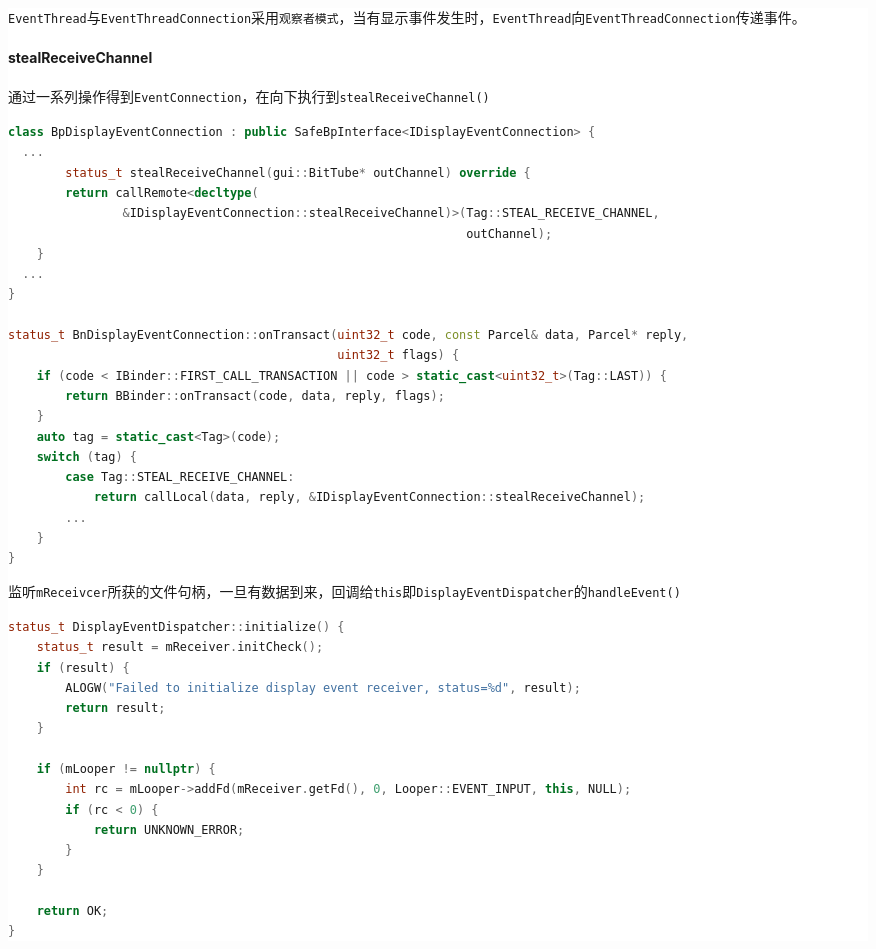 `EventThread`与`EventThreadConnection`采用`观察者模式`，当有显示事件发生时，`EventThread`向`EventThreadConnection`传递事件。

#### stealReceiveChannel

通过一系列操作得到`EventConnection`，在向下执行到`stealReceiveChannel()`

```c++
class BpDisplayEventConnection : public SafeBpInterface<IDisplayEventConnection> {
  ...
        status_t stealReceiveChannel(gui::BitTube* outChannel) override {
        return callRemote<decltype(
                &IDisplayEventConnection::stealReceiveChannel)>(Tag::STEAL_RECEIVE_CHANNEL,
                                                                outChannel);
    }
  ...
}
  
status_t BnDisplayEventConnection::onTransact(uint32_t code, const Parcel& data, Parcel* reply,
                                              uint32_t flags) {
    if (code < IBinder::FIRST_CALL_TRANSACTION || code > static_cast<uint32_t>(Tag::LAST)) {
        return BBinder::onTransact(code, data, reply, flags);
    }
    auto tag = static_cast<Tag>(code);
    switch (tag) {
        case Tag::STEAL_RECEIVE_CHANNEL:
            return callLocal(data, reply, &IDisplayEventConnection::stealReceiveChannel);
        ...
    }
}
```



监听`mReceivcer`所获的文件句柄，一旦有数据到来，回调给`this`即`DisplayEventDispatcher`的`handleEvent()`

```c++
status_t DisplayEventDispatcher::initialize() {
    status_t result = mReceiver.initCheck();
    if (result) {
        ALOGW("Failed to initialize display event receiver, status=%d", result);
        return result;
    }

    if (mLooper != nullptr) {
        int rc = mLooper->addFd(mReceiver.getFd(), 0, Looper::EVENT_INPUT, this, NULL);
        if (rc < 0) {
            return UNKNOWN_ERROR;
        }
    }

    return OK;
}
```

